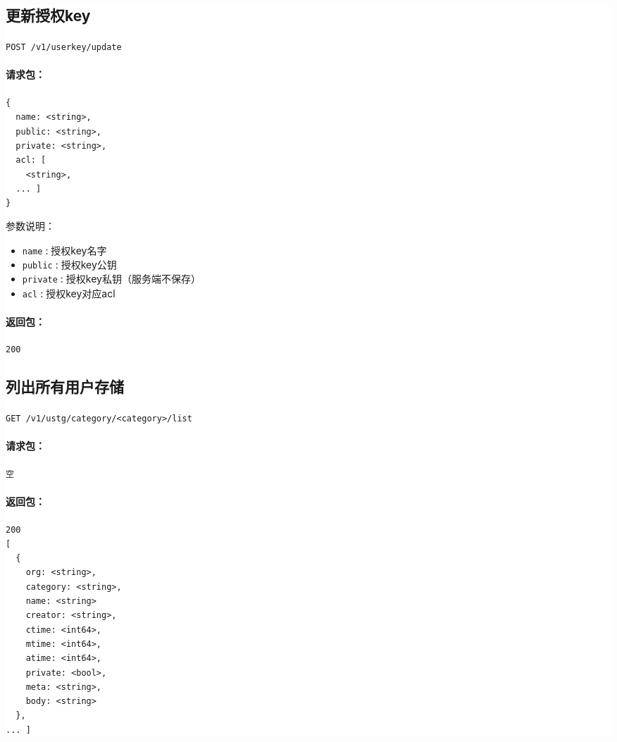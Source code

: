 ## 更新授权key
```
POST /v1/userkey/update
```

#### 请求包：
```
{
  name: <string>,
  public: <string>,
  private: <string>,
  acl: [
    <string>,
  ... ]
}
```


参数说明：

* `name` : 授权key名字
* `public` : 授权key公钥
* `private` : 授权key私钥（服务端不保存）
* `acl` : 授权key对应acl


#### 返回包：
```
200

```




## 列出所有用户存储
```
GET /v1/ustg/category/<category>/list
```

#### 请求包：
```
空
```



#### 返回包：
```
200
[
  {
    org: <string>,
    category: <string>,
    name: <string>
    creator: <string>,
    ctime: <int64>,
    mtime: <int64>,
    atime: <int64>,
    private: <bool>,
    meta: <string>,
    body: <string>
  },
... ]
```
